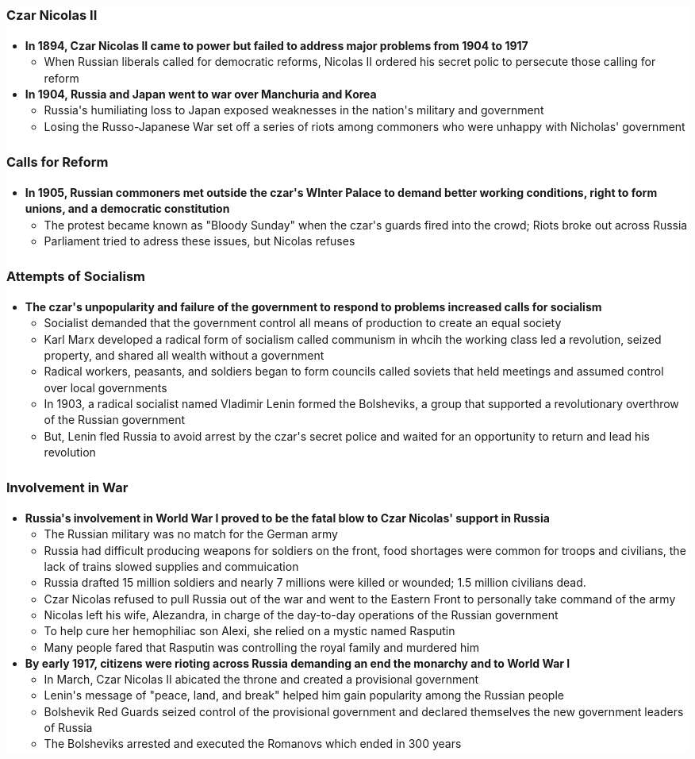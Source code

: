 ### Czar Nicolas II
* **In 1894, Czar Nicolas II came to power but failed to address major problems from 1904 to 1917**
    * When Russian liberals called for democratic reforms, Nicolas II ordered his secret polic to persecute those calling for reform
* **In 1904, Russia and Japan went to war over Manchuria and Korea**
    * Russia's humiliating loss to Japan exposed weaknesses in the nation's military and government
    * Losing the Russo-Japanese War set off a series of riots among commoners who were unhappy with Nicholas' government

### Calls for Reform
* **In 1905, Russian commoners met outside the czar's WInter Palace to demand better working conditions, right to form unions, and a democratic constitution**
    * The protest became known as "Bloody Sunday" when the czar's guards fired into the crowd; Riots broke out across Russia
    * Parliament tried to adress these issues, but Nicolas refuses

### Attempts of Socialism
* **The czar's unpopularity and failure of the government to respond to problems increased calls for socialism**
    * Socialist demanded that the government control all means of production to create an equal society
    * Karl Marx developed a radical form of socialism called communism in whcih the working class led a revolution, seized property, and shared all wealth without a government
    * Radical workers, peasants, and soldiers began to form councils called soviets that held meetings and assumed control over local governments
    * In 1903, a radical socialist named Vladimir Lenin formed the Bolsheviks, a group that supported a revolutionary overthrow of the Russian government
    * But, Lenin fled Russia to avoid arrest by the czar's secret police and waited for an opportunity to return and lead his revolution

### Involvement in War
* **Russia's involvement in World War I proved to be the fatal blow to Czar Nicolas' support in Russia**
    * The Russian military was no match for the German army
    * Russia had difficult producing weapons for soldiers on the front, food shortages were common for troops and civilians, the lack of trains slowed supplies and commuication
    * Russia drafted 15 million soldiers and nearly 7 millions were killed or wounded; 1.5 million civilians dead.
    * Czar Nicolas refused to pull Russia out of the war and went to the Eastern Front to personally take command of the army
    * Nicolas left his wife, Alezandra, in charge of the day-to-day operations of the Russian government
    * To help cure her hemophiliac son Alexi, she relied on a mystic named Rasputin
    * Many people fared that Rasputin was controlling the royal family and murdered him
* **By early 1917, citizens were rioting across Russia demanding an end the monarchy and to World War I**
    * In March, Czar Nicolas II abicated the throne and created a provisional government
    * Lenin's message of "peace, land, and break" helped him gain popularity among the Russian people
    * Bolshevik Red Guards seized control of the provisional government and declared themselves the new government leaders of Russia
    * The Bolsheviks arrested and executed the Romanovs which ended in 300 years
